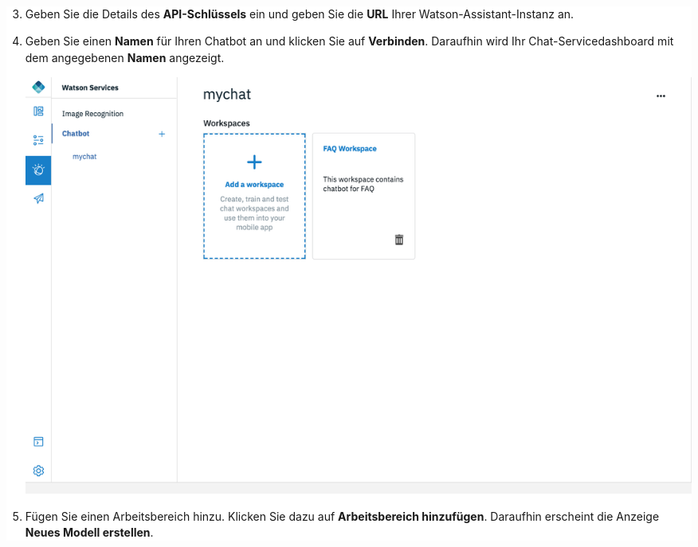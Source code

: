 3. Geben Sie die Details des **API-Schlüssels** ein und geben Sie die **URL** Ihrer Watson-Assistant-Instanz an. 
4. Geben Sie einen **Namen** für Ihren Chatbot an und klicken Sie auf **Verbinden**. Daraufhin wird Ihr Chat-Servicedashboard mit dem angegebenen **Namen** angezeigt.

    ![Watson-Chatbot-Arbeitsbereich](dab-watson-chat-workspace.png)

5. Fügen Sie einen Arbeitsbereich hinzu. Klicken Sie dazu auf **Arbeitsbereich hinzufügen**. Daraufhin erscheint die Anzeige **Neues Modell erstellen**.
